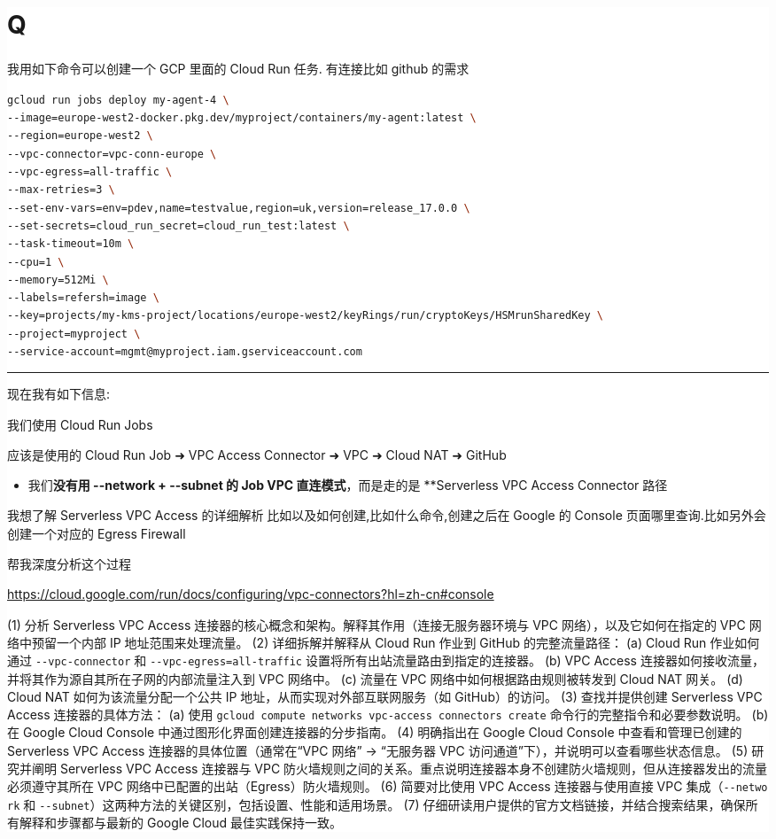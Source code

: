 # Q

我用如下命令可以创建一个 GCP 里面的 Cloud Run 任务. 有连接比如 github 的需求

```bash
gcloud run jobs deploy my-agent-4 \
--image=europe-west2-docker.pkg.dev/myproject/containers/my-agent:latest \
--region=europe-west2 \
--vpc-connector=vpc-conn-europe \
--vpc-egress=all-traffic \
--max-retries=3 \
--set-env-vars=env=pdev,name=testvalue,region=uk,version=release_17.0.0 \
--set-secrets=cloud_run_secret=cloud_run_test:latest \
--task-timeout=10m \
--cpu=1 \
--memory=512Mi \
--labels=refersh=image \
--key=projects/my-kms-project/locations/europe-west2/keyRings/run/cryptoKeys/HSMrunSharedKey \
--project=myproject \
--service-account=mgmt@myproject.iam.gserviceaccount.com
```

---

现在我有如下信息:

我们使用 Cloud Run Jobs

应该是使用的 Cloud Run Job ➜ VPC Access Connector ➜ VPC ➜ Cloud NAT ➜ GitHub

- 我们**没有用 --network + --subnet 的 Job VPC 直连模式**，而是走的是 \*\*Serverless VPC Access Connector 路径

我想了解 Serverless VPC Access 的详细解析 比如以及如何创建,比如什么命令,创建之后在 Google 的 Console 页面哪里查询.比如另外会创建一个对应的 Egress Firewall

帮我深度分析这个过程

https://cloud.google.com/run/docs/configuring/vpc-connectors?hl=zh-cn#console

(1) 分析 Serverless VPC Access 连接器的核心概念和架构。解释其作用（连接无服务器环境与 VPC 网络），以及它如何在指定的 VPC 网络中预留一个内部 IP 地址范围来处理流量。
(2) 详细拆解并解释从 Cloud Run 作业到 GitHub 的完整流量路径：
(a) Cloud Run 作业如何通过 `--vpc-connector` 和 `--vpc-egress=all-traffic` 设置将所有出站流量路由到指定的连接器。
(b) VPC Access 连接器如何接收流量，并将其作为源自其所在子网的内部流量注入到 VPC 网络中。
(c) 流量在 VPC 网络中如何根据路由规则被转发到 Cloud NAT 网关。
(d) Cloud NAT 如何为该流量分配一个公共 IP 地址，从而实现对外部互联网服务（如 GitHub）的访问。
(3) 查找并提供创建 Serverless VPC Access 连接器的具体方法：
(a) 使用 `gcloud compute networks vpc-access connectors create` 命令行的完整指令和必要参数说明。
(b) 在 Google Cloud Console 中通过图形化界面创建连接器的分步指南。
(4) 明确指出在 Google Cloud Console 中查看和管理已创建的 Serverless VPC Access 连接器的具体位置（通常在“VPC 网络” -> “无服务器 VPC 访问通道”下），并说明可以查看哪些状态信息。
(5) 研究并阐明 Serverless VPC Access 连接器与 VPC 防火墙规则之间的关系。重点说明连接器本身不创建防火墙规则，但从连接器发出的流量必须遵守其所在 VPC 网络中已配置的出站（Egress）防火墙规则。
(6) 简要对比使用 VPC Access 连接器与使用直接 VPC 集成（`--network` 和 `--subnet`）这两种方法的关键区别，包括设置、性能和适用场景。
(7) 仔细研读用户提供的官方文档链接，并结合搜索结果，确保所有解释和步骤都与最新的 Google Cloud 最佳实践保持一致。
